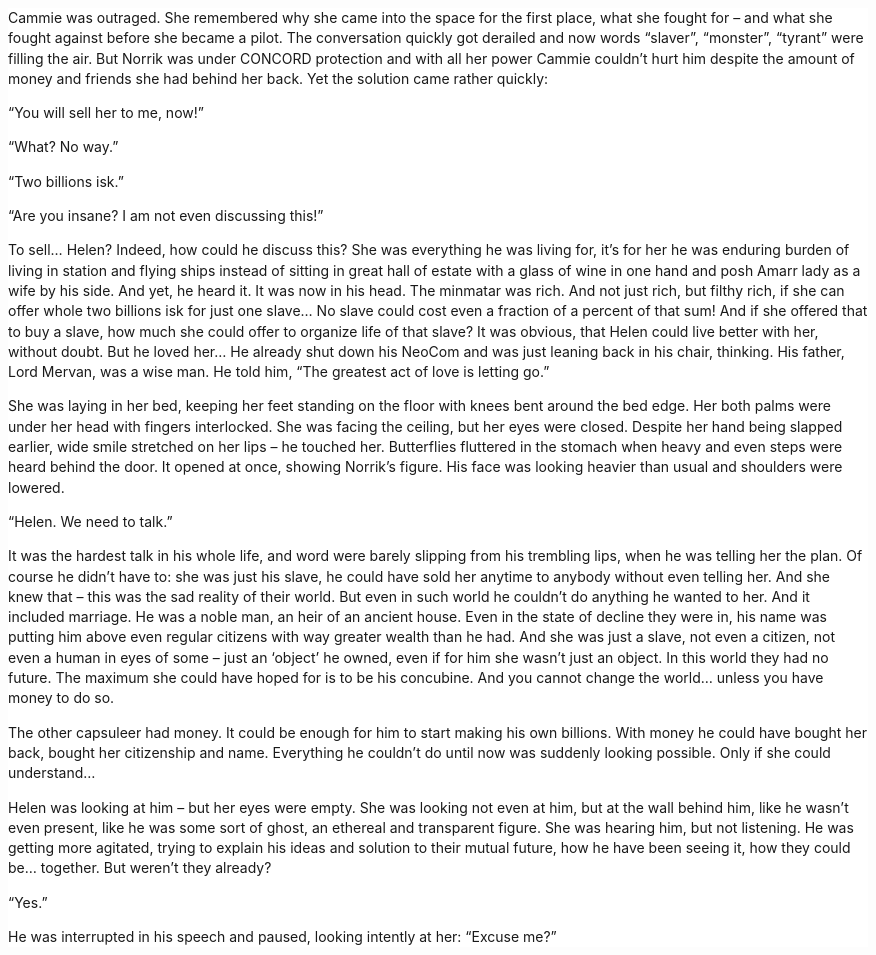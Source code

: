 Cammie was outraged. She remembered why she came into the space for the first place, what she fought for – and what she fought against before she became a pilot. The conversation quickly got derailed and now words “slaver”, “monster”, “tyrant” were filling the air. But Norrik was under CONCORD protection and with all her power Cammie couldn’t hurt him despite the amount of money and friends she had behind her back. Yet the solution came rather quickly:

“You will sell her to me, now!”

“What? No way.”

“Two billions isk.”

“Are you insane? I am not even discussing this!”

To sell… Helen? Indeed, how could he discuss this? She was everything he was living for, it’s for her he was enduring burden of living in station and flying ships instead of sitting in great hall of estate with a glass of wine in one hand and posh Amarr lady as a wife by his side. And yet, he heard it. It was now in his head. The minmatar was rich. And not just rich, but filthy rich, if she can offer whole two billions isk for just one slave… No slave could cost even a fraction of a percent of that sum! And if she offered that to buy a slave, how much she could offer to organize life of that slave? It was obvious, that Helen could live better with her, without doubt. But he loved her… He already shut down his NeoCom and was just leaning back in his chair, thinking. His father, Lord Mervan, was a wise man. He told him, “The greatest act of love is letting go.”

She was laying in her bed, keeping her feet standing on the floor with knees bent around the bed edge. Her both palms were under her head with fingers interlocked. She was facing the ceiling, but her eyes were closed. Despite her hand being slapped earlier, wide smile stretched on her lips – he touched her. Butterflies fluttered in the stomach when heavy and even steps were heard behind the door. It opened at once, showing Norrik’s figure. His face was looking heavier than usual and shoulders were lowered.

“Helen. We need to talk.”

It was the hardest talk in his whole life, and word were barely slipping from his trembling lips, when he was telling her the plan. Of course he didn’t have to: she was just his slave, he could have sold her anytime to anybody without even telling her. And she knew that – this was the sad reality of their world. But even in such world he couldn’t do anything he wanted to her. And it included marriage. He was a noble man, an heir of an ancient house. Even in the state of decline they were in, his name was putting him above even regular citizens with way greater wealth than he had. And she was just a slave, not even a citizen, not even a human in eyes of some – just an ‘object’ he owned, even if for him she wasn’t just an object. In this world they had no future. The maximum she could have hoped for is to be his concubine. And you cannot change the world… unless you have money to do so.

The other capsuleer had money. It could be enough for him to start making his own billions. With money he could have bought her back, bought her citizenship and name. Everything he couldn’t do until now was suddenly looking possible. Only if she could understand…

Helen was looking at him – but her eyes were empty. She was looking not even at him, but at the wall behind him, like he wasn’t even present, like he was some sort of ghost, an ethereal and transparent figure. She was hearing him, but not listening. He was getting more agitated, trying to explain his ideas and solution to their mutual future, how he have been seeing it, how they could be… together. But weren’t they already?

“Yes.”

He was interrupted in his speech and paused, looking intently at her: “Excuse me?”
